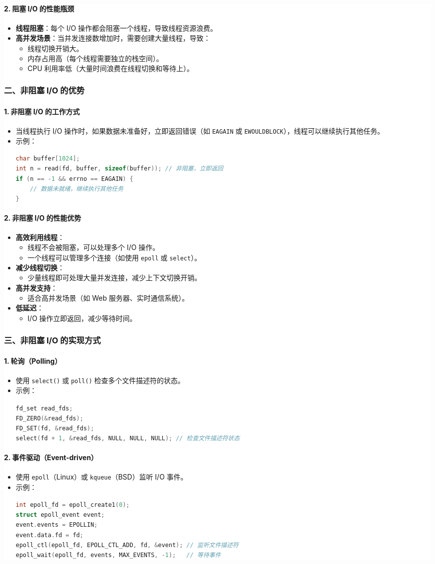 #### 2. **阻塞 I/O 的性能瓶颈**
- **线程阻塞**：每个 I/O 操作都会阻塞一个线程，导致线程资源浪费。
- **高并发场景**：当并发连接数增加时，需要创建大量线程，导致：
  - 线程切换开销大。
  - 内存占用高（每个线程需要独立的栈空间）。
  - CPU 利用率低（大量时间浪费在线程切换和等待上）。


### **二、非阻塞 I/O 的优势**
#### 1. **非阻塞 I/O 的工作方式**
- 当线程执行 I/O 操作时，如果数据未准备好，立即返回错误（如 `EAGAIN` 或 `EWOULDBLOCK`），线程可以继续执行其他任务。
- 示例：
  ```c
  char buffer[1024];
  int n = read(fd, buffer, sizeof(buffer)); // 非阻塞，立即返回
  if (n == -1 && errno == EAGAIN) {
      // 数据未就绪，继续执行其他任务
  }
  ```

#### 2. **非阻塞 I/O 的性能优势**
- **高效利用线程**：
  - 线程不会被阻塞，可以处理多个 I/O 操作。
  - 一个线程可以管理多个连接（如使用 `epoll` 或 `select`）。
- **减少线程切换**：
  - 少量线程即可处理大量并发连接，减少上下文切换开销。
- **高并发支持**：
  - 适合高并发场景（如 Web 服务器、实时通信系统）。
- **低延迟**：
  - I/O 操作立即返回，减少等待时间。


### **三、非阻塞 I/O 的实现方式**
#### 1. **轮询（Polling）**
- 使用 `select()` 或 `poll()` 检查多个文件描述符的状态。
- 示例：
  ```c
  fd_set read_fds;
  FD_ZERO(&read_fds);
  FD_SET(fd, &read_fds);
  select(fd + 1, &read_fds, NULL, NULL, NULL); // 检查文件描述符状态
  ```

#### 2. **事件驱动（Event-driven）**
- 使用 `epoll`（Linux）或 `kqueue`（BSD）监听 I/O 事件。
- 示例：
  ```c
  int epoll_fd = epoll_create1(0);
  struct epoll_event event;
  event.events = EPOLLIN;
  event.data.fd = fd;
  epoll_ctl(epoll_fd, EPOLL_CTL_ADD, fd, &event); // 监听文件描述符
  epoll_wait(epoll_fd, events, MAX_EVENTS, -1);   // 等待事件
  ```
